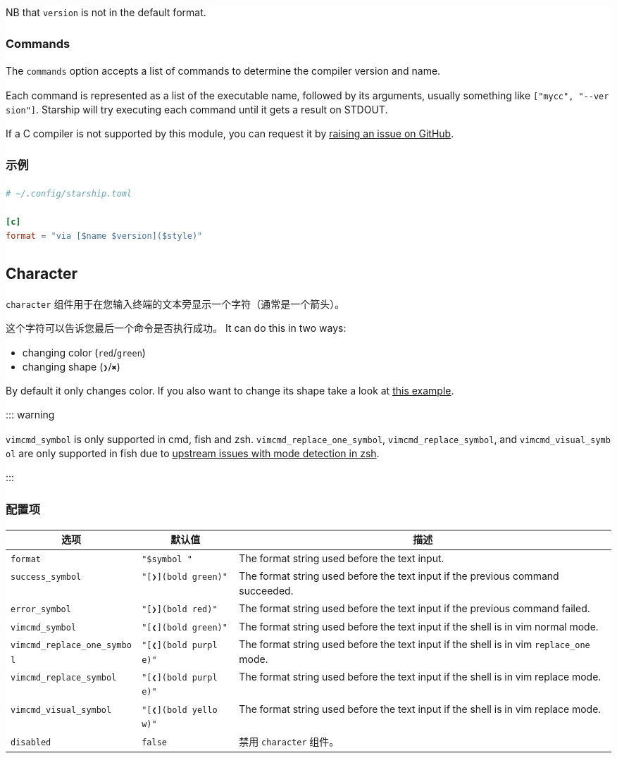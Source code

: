 NB that `version` is not in the default format.

### Commands

The `commands` option accepts a list of commands to determine the compiler version and name.

Each command is represented as a list of the executable name, followed by its arguments, usually something like `["mycc", "--version"]`. Starship will try executing each command until it gets a result on STDOUT.

If a C compiler is not supported by this module, you can request it by [raising an issue on GitHub](https://github.com/starship/starship/).

### 示例

```toml
# ~/.config/starship.toml

[c]
format = "via [$name $version]($style)"
```

## Character

`character` 组件用于在您输入终端的文本旁显示一个字符（通常是一个箭头）。

这个字符可以告诉您最后一个命令是否执行成功。 It can do this in two ways:

- changing color (`red`/`green`)
- changing shape (`❯`/`✖`)

By default it only changes color. If you also want to change its shape take a look at [this example](#with-custom-error-shape).

::: warning

`vimcmd_symbol` is only supported in cmd, fish and zsh. `vimcmd_replace_one_symbol`, `vimcmd_replace_symbol`, and `vimcmd_visual_symbol` are only supported in fish due to [upstream issues with mode detection in zsh](https://github.com/starship/starship/issues/625#issuecomment-732454148).

:::

### 配置项

| 选项                          | 默认值                  | 描述                                                                                      |
| --------------------------- | -------------------- | --------------------------------------------------------------------------------------- |
| `format`                    | `"$symbol "`         | The format string used before the text input.                                           |
| `success_symbol`            | `"[❯](bold green)"`  | The format string used before the text input if the previous command succeeded.         |
| `error_symbol`              | `"[❯](bold red)"`    | The format string used before the text input if the previous command failed.            |
| `vimcmd_symbol`             | `"[❮](bold green)"`  | The format string used before the text input if the shell is in vim normal mode.        |
| `vimcmd_replace_one_symbol` | `"[❮](bold purple)"` | The format string used before the text input if the shell is in vim `replace_one` mode. |
| `vimcmd_replace_symbol`     | `"[❮](bold purple)"` | The format string used before the text input if the shell is in vim replace mode.       |
| `vimcmd_visual_symbol`      | `"[❮](bold yellow)"` | The format string used before the text input if the shell is in vim replace mode.       |
| `disabled`                  | `false`              | 禁用 `character` 组件。                                                                      |
